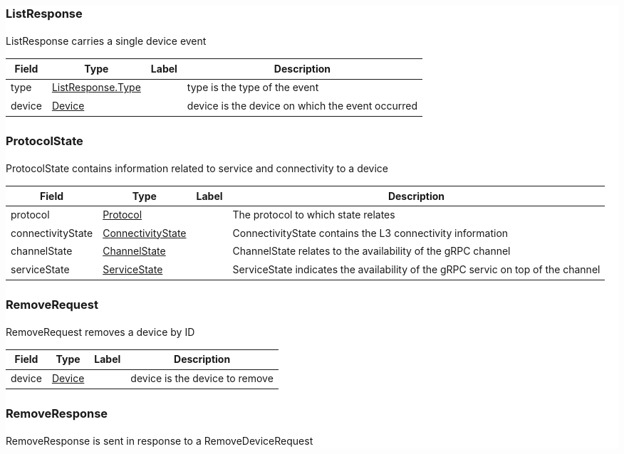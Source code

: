 




<a name="topo.device.ListResponse"></a>

### ListResponse
ListResponse carries a single device event


| Field | Type | Label | Description |
| ----- | ---- | ----- | ----------- |
| type | [ListResponse.Type](#topo.device.ListResponse.Type) |  | type is the type of the event |
| device | [Device](#topo.device.Device) |  | device is the device on which the event occurred |






<a name="topo.device.ProtocolState"></a>

### ProtocolState
ProtocolState contains information related to service and connectivity to a device


| Field | Type | Label | Description |
| ----- | ---- | ----- | ----------- |
| protocol | [Protocol](#topo.device.Protocol) |  | The protocol to which state relates |
| connectivityState | [ConnectivityState](#topo.device.ConnectivityState) |  | ConnectivityState contains the L3 connectivity information |
| channelState | [ChannelState](#topo.device.ChannelState) |  | ChannelState relates to the availability of the gRPC channel |
| serviceState | [ServiceState](#topo.device.ServiceState) |  | ServiceState indicates the availability of the gRPC servic on top of the channel |






<a name="topo.device.RemoveRequest"></a>

### RemoveRequest
RemoveRequest removes a device by ID


| Field | Type | Label | Description |
| ----- | ---- | ----- | ----------- |
| device | [Device](#topo.device.Device) |  | device is the device to remove |






<a name="topo.device.RemoveResponse"></a>

### RemoveResponse
RemoveResponse is sent in response to a RemoveDeviceRequest
